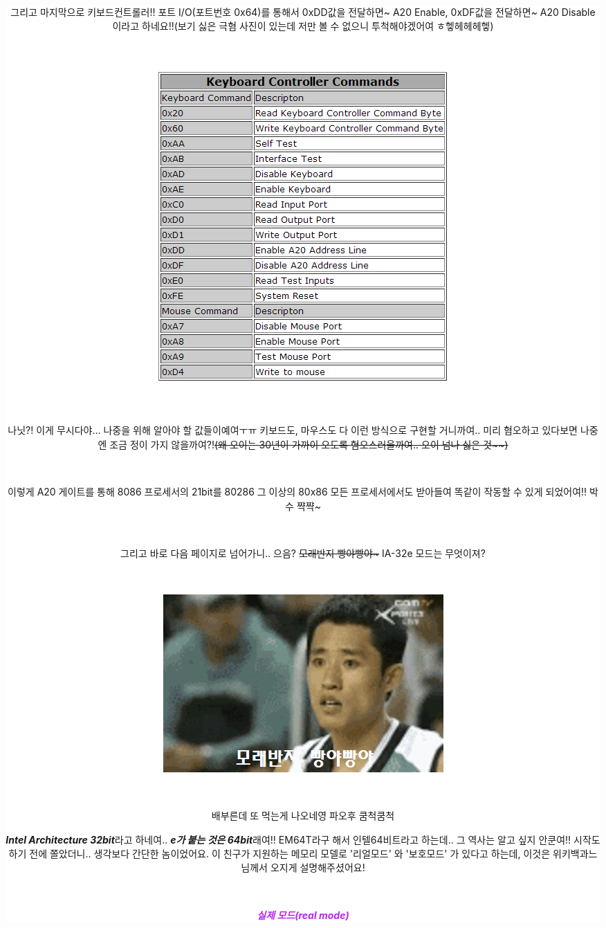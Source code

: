 <p style="FLOAT: none; TEXT-ALIGN: center; CLEAR: none">그리고 마지막으로 키보드컨트롤러!!&nbsp;포트 I/O(포트번호 0x64)를 통해서 0xDD값을 전달하면~ A20 Enable, 0xDF값을 전달하면~ A20 Disable 이라고 하네요!!(보기 싫은 극혐 사진이 있는데 저만 볼 수 없으니 투척해야겠어여 ㅎ헿헤헤헤헿)</p>
<p style="FLOAT: none; TEXT-ALIGN: center; CLEAR: none">&nbsp;</p>
<p style="FLOAT: none; TEXT-ALIGN: center; CLEAR: none"><img width="431" height="462" src="/assets/images/yummyHitOS/6day/04.png" /></p>
<p style="FLOAT: none; TEXT-ALIGN: center; CLEAR: none">&nbsp;</p>
<p style="FLOAT: none; TEXT-ALIGN: center; CLEAR: none">나닛?! 이게 무시다야... 나중을 위해 알아야 할 값들이예여ㅜㅠ 키보드도, 마우스도 다 이런 방식으로 구현할 거니까여.. 미리 혐오하고 있다보면 나중엔 조금 정이 가지 않을까여?!<strike>(왜 오이는 30년이 가까이 오도록 혐오스러울까여.. 오이 넘나 싫은 것~~)</strike></p>
<p style="FLOAT: none; TEXT-ALIGN: center; CLEAR: none">&nbsp;</p>
<p style="FLOAT: none; TEXT-ALIGN: center; CLEAR: none">이렇게 A20 게이트를 통해 8086 프로세서의 21bit를 80286 그 이상의 80x86 모든&nbsp;프로세서에서도 받아들여 똑같이 작동할 수 있게 되었어여!! 박수 쨕쨕~</p>
<p style="FLOAT: none; TEXT-ALIGN: center; CLEAR: none">&nbsp;</p>
<p style="FLOAT: none; TEXT-ALIGN: center; CLEAR: none">그리고 바로 다음 페이지로 넘어가니.. 으음? <strike>모래반지 빵야빵야~</strike> IA-32e 모드는 무엇이져?</p>
<p style="FLOAT: none; TEXT-ALIGN: center; CLEAR: none"><br /></p>
<p style="FLOAT: none; TEXT-ALIGN: center; CLEAR: none"><img width="405" height="257" src="/assets/images/yummyHitOS/6day/05.gif" /></p>
<p style="FLOAT: none; TEXT-ALIGN: center; CLEAR: none"><br /></p>
<p style="FLOAT: none; TEXT-ALIGN: center; CLEAR: none">배부른데 또 먹는게 나오네영 파오후 쿰척쿰척</p>
<p style="FLOAT: none; TEXT-ALIGN: center; CLEAR: none"><em><strong>Intel Architecture 32bit</strong></em>라고 하네여.. <em><strong>e가 붙는 것은 64bit</strong></em>래여!! EM64T라구 해서 인텔64비트라고 하는데.. 그 역사는 알고 싶지 안쿤여!! 시작도 하기 전에 쫄았더니.. 생각보다 간단한 놈이었어요. 이 친구가 지원하는 메모리 모델로 '리얼모드' 와 '보호모드' 가 있다고 하는데, 이것은 위키백과느님께서 오지게 설명해주셨어요!</p>
<p style="FLOAT: none; TEXT-ALIGN: center; CLEAR: none">&nbsp;</p>
<p style="FLOAT: none; TEXT-ALIGN: center; CLEAR: none"><span style="color: #B827EE"><strong><em>실제 모드(real mode)</em></strong></span></p>